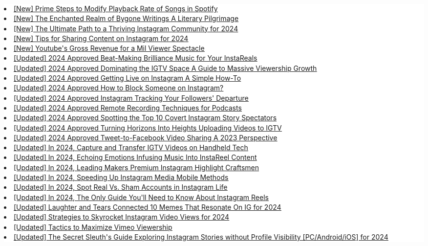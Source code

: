 <li><a href="https://vp-tips.techidaily.com/new-prime-steps-to-modify-playback-rate-of-songs-in-spotify/"><u>[New] Prime Steps to Modify Playback Rate of Songs in Spotify</u></a></li>
<li><a href="https://instagram-clips.techidaily.com/new-the-enchanted-realm-of-bygone-writings-a-literary-pilgrimage/"><u>[New] The Enchanted Realm of Bygone Writings  A Literary Pilgrimage</u></a></li>
<li><a href="https://instagram-clips.techidaily.com/new-the-ultimate-path-to-a-thriving-instagram-community-for-2024/"><u>[New] The Ultimate Path to a Thriving Instagram Community for 2024</u></a></li>
<li><a href="https://instagram-clips.techidaily.com/new-tips-for-sharing-content-on-instagram-for-2024/"><u>[New] Tips for Sharing Content on Instagram for 2024</u></a></li>
<li><a href="https://facebook-video-share.techidaily.com/new-youtubes-gross-revenue-for-a-mil-viewer-spectacle/"><u>[New] Youtube's Gross Revenue for a Mil Viewer Spectacle</u></a></li>
<li><a href="https://instagram-clips.techidaily.com/updated-2024-approved-beat-making-brilliance-music-for-your-instareals/"><u>[Updated] 2024 Approved  Beat-Making Brilliance  Music for Your InstaReals</u></a></li>
<li><a href="https://instagram-clips.techidaily.com/updated-2024-approved-dominating-the-igtv-space-a-guide-to-massive-viewership-growth/"><u>[Updated] 2024 Approved  Dominating the IGTV Space  A Guide to Massive Viewership Growth</u></a></li>
<li><a href="https://instagram-clips.techidaily.com/updated-2024-approved-getting-live-on-instagram-a-simple-how-to/"><u>[Updated] 2024 Approved  Getting Live on Instagram  A Simple How-To</u></a></li>
<li><a href="https://instagram-clips.techidaily.com/updated-2024-approved-how-to-block-someone-on-instagram/"><u>[Updated] 2024 Approved  How to Block Someone on Instagram?</u></a></li>
<li><a href="https://instagram-clips.techidaily.com/updated-2024-approved-instagram-tracking-your-followers-departure/"><u>[Updated] 2024 Approved  Instagram  Tracking Your Followers' Departure</u></a></li>
<li><a href="https://digital-screen-recording.techidaily.com/updated-2024-approved-remote-recording-techniques-for-podcasts/"><u>[Updated] 2024 Approved  Remote Recording Techniques for Podcasts</u></a></li>
<li><a href="https://instagram-clips.techidaily.com/updated-2024-approved-spotting-the-top-10-covert-instagram-story-spectators/"><u>[Updated] 2024 Approved  Spotting the Top 10 Covert Instagram Story Spectators</u></a></li>
<li><a href="https://instagram-clips.techidaily.com/updated-2024-approved-turning-horizons-into-heights-uploading-videos-to-igtv/"><u>[Updated] 2024 Approved  Turning Horizons Into Heights  Uploading Videos to IGTV</u></a></li>
<li><a href="https://twitter-clips.techidaily.com/updated-2024-approved-tweet-to-facebook-video-sharing-a-2023-perspective/"><u>[Updated] 2024 Approved  Tweet-to-Facebook Video Sharing  A 2023 Perspective</u></a></li>
<li><a href="https://instagram-clips.techidaily.com/updated-in-2024-capture-and-transfer-igtv-videos-on-handheld-tech/"><u>[Updated] In 2024, Capture and Transfer IGTV Videos on Handheld Tech</u></a></li>
<li><a href="https://instagram-clips.techidaily.com/updated-in-2024-echoing-emotions-infusing-music-into-instareel-content/"><u>[Updated] In 2024, Echoing Emotions  Infusing Music Into InstaReel Content</u></a></li>
<li><a href="https://instagram-clips.techidaily.com/updated-in-2024-leading-makers-premium-instagram-highlight-craftsmen/"><u>[Updated] In 2024, Leading Makers  Premium Instagram Highlight Craftsmen</u></a></li>
<li><a href="https://instagram-clips.techidaily.com/updated-in-2024-speeding-up-instagram-media-mobile-methods/"><u>[Updated] In 2024, Speeding Up Instagram Media  Mobile Methods</u></a></li>
<li><a href="https://instagram-clips.techidaily.com/updated-in-2024-spot-real-vs-sham-accounts-in-instagram-life/"><u>[Updated] In 2024, Spot Real Vs. Sham Accounts in Instagram Life</u></a></li>
<li><a href="https://instagram-clips.techidaily.com/updated-in-2024-the-only-guide-youll-need-to-know-about-instagram-reels/"><u>[Updated] In 2024, The Only Guide You'll Need to Know About Instagram Reels</u></a></li>
<li><a href="https://instagram-clips.techidaily.com/updated-laughter-and-tears-connected-10-memes-that-resonate-on-ig-for-2024/"><u>[Updated] Laughter and Tears Connected  10 Memes That Resonate On IG for 2024</u></a></li>
<li><a href="https://instagram-clips.techidaily.com/updated-strategies-to-skyrocket-instagram-video-views-for-2024/"><u>[Updated] Strategies to Skyrocket Instagram Video Views for 2024</u></a></li>
<li><a href="https://vimeo-videos.techidaily.com/updated-tactics-to-maximize-vimeo-viewership/"><u>[Updated] Tactics to Maximize Vimeo Viewership</u></a></li>
<li><a href="https://instagram-clips.techidaily.com/updated-the-secret-sleuths-guide-exploring-instagram-stories-without-profile-visibility-pcandroidios-for-2024/"><u>[Updated] The Secret Sleuth's Guide  Exploring Instagram Stories without Profile Visibility [PC/Android/iOS] for 2024</u></a></li>